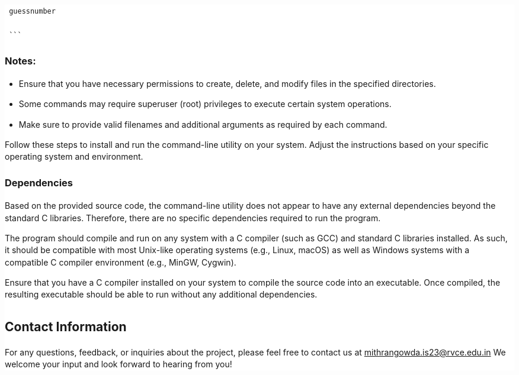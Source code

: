      guessnumber 

     ``` 

  

### Notes: 

- Ensure that you have necessary permissions to create, delete, and modify files in the specified directories. 

- Some commands may require superuser (root) privileges to execute certain system operations. 

- Make sure to provide valid filenames and additional arguments as required by each command. 

  

Follow these steps to install and run the command-line utility on your system. Adjust the instructions based on your specific operating system and environment. 

  

### Dependencies 

Based on the provided source code, the command-line utility does not appear to have any external dependencies beyond the standard C libraries. Therefore, there are no specific dependencies required to run the program. 

  

The program should compile and run on any system with a C compiler (such as GCC) and standard C libraries installed. As such, it should be compatible with most Unix-like operating systems (e.g., Linux, macOS) as well as Windows systems with a compatible C compiler environment (e.g., MinGW, Cygwin). 

  

Ensure that you have a C compiler installed on your system to compile the source code into an executable. Once compiled, the resulting executable should be able to run without any additional dependencies. 

  

   

  

## Contact Information 

 

For any questions, feedback, or inquiries about the project, please feel free to contact us at mithrangowda.is23@rvce.edu.in We welcome your input and look forward to hearing from you! 
